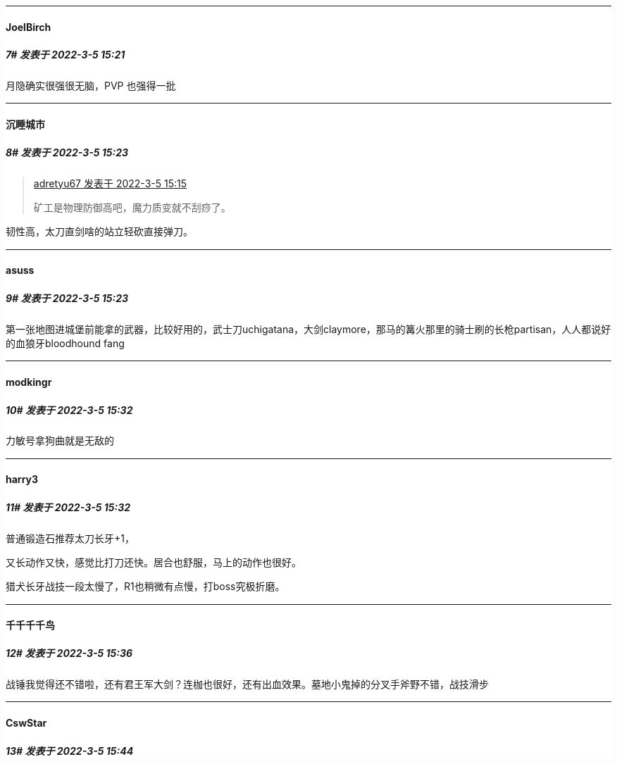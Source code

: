 *****

####  JoelBirch  
##### 7#       发表于 2022-3-5 15:21

月隐确实很强很无脑，PVP 也强得一批

*****

####  沉睡城市  
##### 8#       发表于 2022-3-5 15:23

<blockquote><a href="httphttps://bbs.saraba1st.com/2b/forum.php?mod=redirect&amp;goto=findpost&amp;pid=54926176&amp;ptid=2056120" target="_blank">adretyu67 发表于 2022-3-5 15:15</a>

矿工是物理防御高吧，魔力质变就不刮痧了。</blockquote>
韧性高，太刀直剑啥的站立轻砍直接弹刀。

*****

####  asuss  
##### 9#       发表于 2022-3-5 15:23

第一张地图进城堡前能拿的武器，比较好用的，武士刀uchigatana，大剑claymore，那马的篝火那里的骑士刷的长枪partisan，人人都说好的血狼牙bloodhound fang

*****

####  modkingr  
##### 10#       发表于 2022-3-5 15:32

力敏号拿狗曲就是无敌的

*****

####  harry3  
##### 11#       发表于 2022-3-5 15:32

普通锻造石推荐太刀长牙+1，

又长动作又快，感觉比打刀还快。居合也舒服，马上的动作也很好。

猎犬长牙战技一段太慢了，R1也稍微有点慢，打boss究极折磨。

*****

####  千千千千鸟  
##### 12#       发表于 2022-3-5 15:36

战锤我觉得还不错啦，还有君王军大剑？连枷也很好，还有出血效果。墓地小鬼掉的分叉手斧野不错，战技滑步

*****

####  CswStar  
##### 13#       发表于 2022-3-5 15:44
